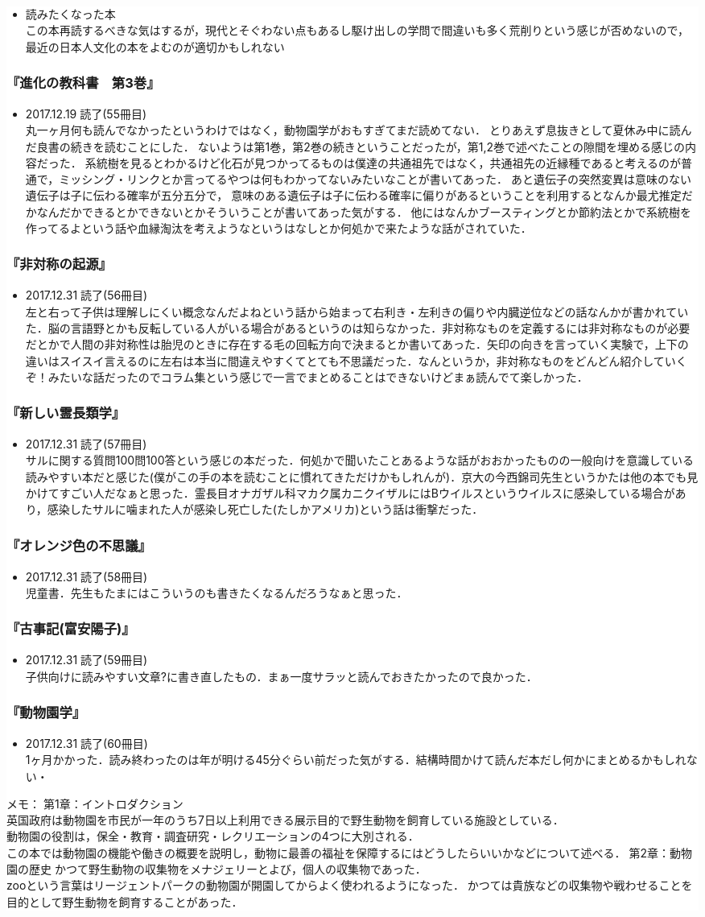 + 読みたくなった本   
この本再読するべきな気はするが，現代とそぐわない点もあるし駆け出しの学問で間違いも多く荒削りという感じが否めないので，最近の日本人文化の本をよむのが適切かもしれない

### 『進化の教科書　第3巻』
+ 2017.12.19 読了(55冊目)  
丸一ヶ月何も読んでなかったというわけではなく，動物園学がおもすぎてまだ読めてない．
とりあえず息抜きとして夏休み中に読んだ良書の続きを読むことにした．
ないようは第1巻，第2巻の続きということだったが，第1,2巻で述べたことの隙間を埋める感じの内容だった．
系統樹を見るとわかるけど化石が見つかってるものは僕達の共通祖先ではなく，共通祖先の近縁種であると考えるのが普通で，ミッシング・リンクとか言ってるやつは何もわかってないみたいなことが書いてあった．
あと遺伝子の突然変異は意味のない遺伝子は子に伝わる確率が五分五分で，
意味のある遺伝子は子に伝わる確率に偏りがあるということを利用するとなんか最尤推定だかなんだかできるとかできないとかそういうことが書いてあった気がする．
他にはなんかブースティングとか節約法とかで系統樹を作ってるよという話や血縁淘汰を考えようなというはなしとか何処かで来たような話がされていた．

### 『非対称の起源』
+ 2017.12.31 読了(56冊目)  
左と右って子供は理解しにくい概念なんだよねという話から始まって右利き・左利きの偏りや内臓逆位などの話なんかが書かれていた．脳の言語野とかも反転している人がいる場合があるというのは知らなかった．非対称なものを定義するには非対称なものが必要だとかで人間の非対称性は胎児のときに存在する毛の回転方向で決まるとか書いてあった．矢印の向きを言っていく実験で，上下の違いはスイスイ言えるのに左右は本当に間違えやすくてとても不思議だった．なんというか，非対称なものをどんどん紹介していくぞ！みたいな話だったのでコラム集という感じで一言でまとめることはできないけどまぁ読んでて楽しかった．

### 『新しい霊長類学』
+ 2017.12.31 読了(57冊目)  
サルに関する質問100問100答という感じの本だった．何処かで聞いたことあるような話がおおかったものの一般向けを意識している読みやすい本だと感じた(僕がこの手の本を読むことに慣れてきただけかもしれんが)．京大の今西錦司先生というかたは他の本でも見かけてすごい人だなぁと思った．霊長目オナガザル科マカク属カニクイザルにはBウイルスというウイルスに感染している場合があり，感染したサルに噛まれた人が感染し死亡した(たしかアメリカ)という話は衝撃だった．

### 『オレンジ色の不思議』
+ 2017.12.31 読了(58冊目)  
児童書．先生もたまにはこういうのも書きたくなるんだろうなぁと思った．

### 『古事記(富安陽子)』
+ 2017.12.31 読了(59冊目)  
子供向けに読みやすい文章?に書き直したもの．まぁ一度サラッと読んでおきたかったので良かった．

### 『動物園学』
+ 2017.12.31 読了(60冊目)  
1ヶ月かかった．読み終わったのは年が明ける45分ぐらい前だった気がする．結構時間かけて読んだ本だし何かにまとめるかもしれない・

メモ：
第1章：イントロダクション  
英国政府は動物園を市民が一年のうち7日以上利用できる展示目的で野生動物を飼育している施設としている．  
動物園の役割は，保全・教育・調査研究・レクリエーションの4つに大別される．  
この本では動物園の機能や働きの概要を説明し，動物に最善の福祉を保障するにはどうしたらいいかなどについて述べる．
第2章：動物園の歴史
かつて野生動物の収集物をメナジェリーとよび，個人の収集物であった．  
zooという言葉はリージェントパークの動物園が開園してからよく使われるようになった．
かつては貴族などの収集物や戦わせることを目的として野生動物を飼育することがあった．
